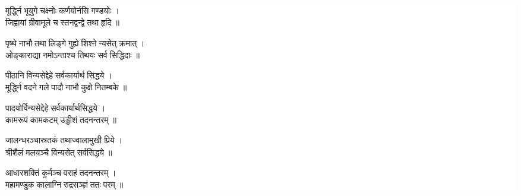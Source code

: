 मूर्द्ध्नि भूयुगे चक्ष्नोः कर्णयोर्नसि गण्डयोः ।  
जिह्वायां ग्रीवामूले च स्तनद्वन्द्वे तथा हृदि ॥  
  
पृष्थे नाभौ तथा लिङ्गे गुह्ये शिश्ने न्यसेत् क्रमात् ।  
ओङ्काराद्या नमोऽन्ताश्च तिथयः सर्व सिद्धिदाः ॥  
  
पीठानि विन्यसेद्देहे सर्वकार्यार्थ सिद्धये ।  
मूर्द्ध्नि वदने गले पादौ नाभौ कुक्षे नितम्बके ॥  
  
पादयोर्विन्यसेद्देहे सर्वकार्यार्थसिद्धये ।  
कामरूपं कामकटम् उड्डीशं तदनन्तरम् ॥  
  
जालन्धरञ्चास्रतकं तथाज्वालामुखी प्रिये ।  
श्रीशैलं मलयञ्चै विन्यसेत् सर्वसिद्धये ॥  
  
आधारशक्तिं कुर्मञ्च वराहं तदनन्तरम् ।  
महामण्डुक कालाग्नि रुद्रसञ्ज्ञं ततः परम् ॥  
  
